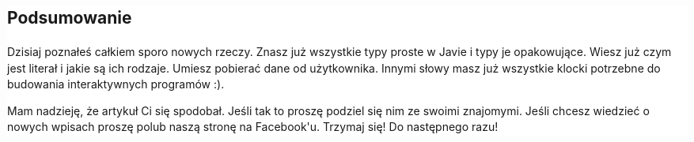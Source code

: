 ## Podsumowanie
  
Dzisiaj poznałeś całkiem sporo nowych rzeczy. Znasz już wszystkie typy proste w Javie i typy je opakowujące. Wiesz już czym jest literał i jakie są ich rodzaje. Umiesz pobierać dane od użytkownika. Innymi słowy masz już wszystkie klocki potrzebne do budowania interaktywnych programów :).

Mam nadzieję, że artykuł Ci się spodobał. Jeśli tak to proszę podziel się nim ze swoimi znajomymi. Jeśli chcesz wiedzieć o nowych wpisach proszę polub naszą stronę na Facebook'u. Trzymaj się! Do następnego razu!
